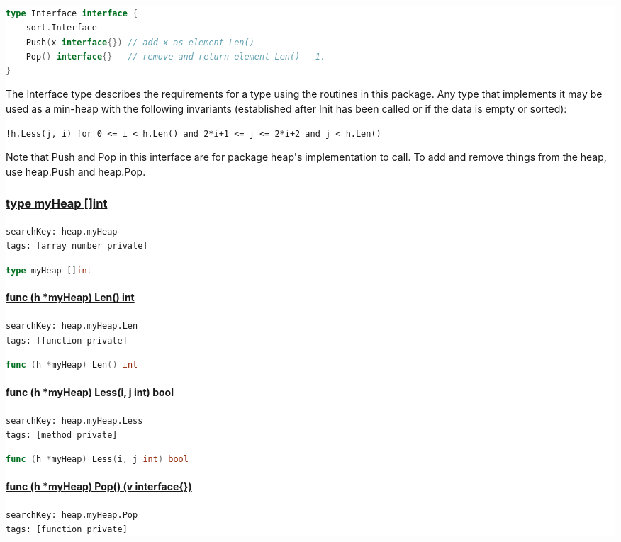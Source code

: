 ```Go
type Interface interface {
	sort.Interface
	Push(x interface{}) // add x as element Len()
	Pop() interface{}   // remove and return element Len() - 1.
}
```

The Interface type describes the requirements for a type using the routines in this package. Any type that implements it may be used as a min-heap with the following invariants (established after Init has been called or if the data is empty or sorted): 

```
!h.Less(j, i) for 0 <= i < h.Len() and 2*i+1 <= j <= 2*i+2 and j < h.Len()

```
Note that Push and Pop in this interface are for package heap's implementation to call. To add and remove things from the heap, use heap.Push and heap.Pop. 

### <a id="myHeap" href="#myHeap">type myHeap []int</a>

```
searchKey: heap.myHeap
tags: [array number private]
```

```Go
type myHeap []int
```

#### <a id="myHeap.Len" href="#myHeap.Len">func (h *myHeap) Len() int</a>

```
searchKey: heap.myHeap.Len
tags: [function private]
```

```Go
func (h *myHeap) Len() int
```

#### <a id="myHeap.Less" href="#myHeap.Less">func (h *myHeap) Less(i, j int) bool</a>

```
searchKey: heap.myHeap.Less
tags: [method private]
```

```Go
func (h *myHeap) Less(i, j int) bool
```

#### <a id="myHeap.Pop" href="#myHeap.Pop">func (h *myHeap) Pop() (v interface{})</a>

```
searchKey: heap.myHeap.Pop
tags: [function private]
```
